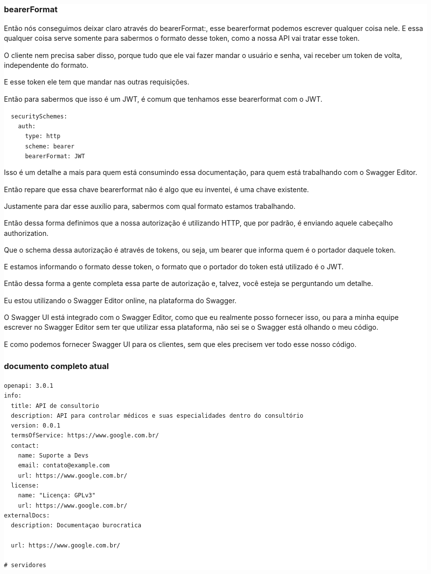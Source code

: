### bearerFormat
Então nós conseguimos deixar claro através do bearerFormat:, esse bearerformat podemos escrever qualquer coisa nele. E essa qualquer coisa serve somente para sabermos o formato desse token, como a nossa API vai tratar esse token.

O cliente nem precisa saber disso, porque tudo que ele vai fazer mandar o usuário e senha, vai receber um token de volta, independente do formato. 

E esse token ele tem que mandar nas outras requisições. 

Então para sabermos que isso é um JWT, é comum que tenhamos esse bearerformat com o JWT.

```
  securitySchemes:
    auth:
      type: http
      scheme: bearer
      bearerFormat: JWT
```

Isso é um detalhe a mais para quem está consumindo essa documentação, para quem está trabalhando com o Swagger Editor. 

Então repare que essa chave bearerformat não é algo que eu inventei, é uma chave existente. 

Justamente para dar esse auxílio para, sabermos com qual formato estamos trabalhando.

Então dessa forma definimos que a nossa autorização é utilizando HTTP, que por padrão, é enviando aquele cabeçalho authorization. 

Que o schema dessa autorização é através de tokens, ou seja, um bearer que informa quem é o portador daquele token.

E estamos informando o formato desse token, o formato que o portador do token está utilizado é o JWT. 

Então dessa forma a gente completa essa parte de autorização e, talvez, você esteja se perguntando um detalhe. 

Eu estou utilizando o Swagger Editor online, na plataforma do Swagger.

O Swagger UI está integrado com o Swagger Editor, como que eu realmente posso fornecer isso, ou para a minha equipe escrever no Swagger Editor sem ter que utilizar essa plataforma, não sei se o Swagger está olhando o meu código.

E como podemos fornecer Swagger UI para os clientes, sem que eles precisem ver todo esse nosso código. 

### documento completo atual
```
openapi: 3.0.1
info:
  title: API de consultorio
  description: API para controlar médicos e suas especialidades dentro do consultório
  version: 0.0.1
  termsOfService: https://www.google.com.br/
  contact:
    name: Suporte a Devs
    email: contato@example.com
    url: https://www.google.com.br/
  license:
    name: "Licença: GPLv3"
    url: https://www.google.com.br/
externalDocs:
  description: Documentaçao burocratica

  url: https://www.google.com.br/

# servidores
```